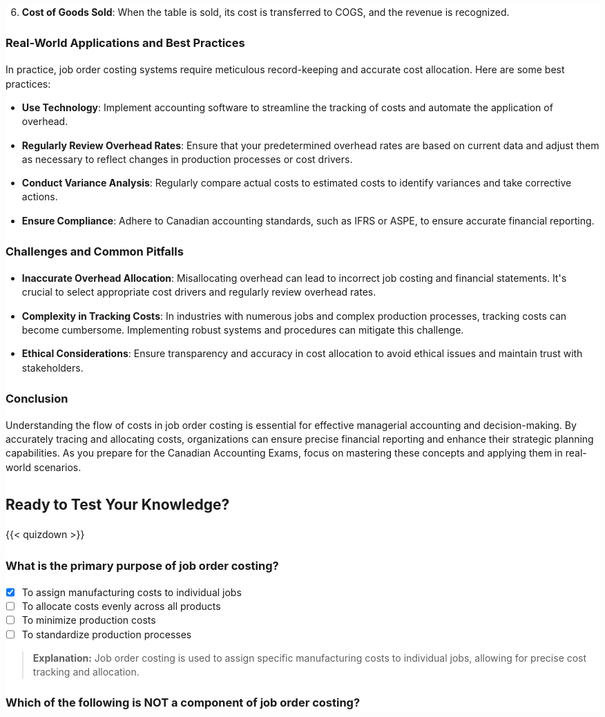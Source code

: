 6. **Cost of Goods Sold**: When the table is sold, its cost is transferred to COGS, and the revenue is recognized.

### Real-World Applications and Best Practices

In practice, job order costing systems require meticulous record-keeping and accurate cost allocation. Here are some best practices:

- **Use Technology**: Implement accounting software to streamline the tracking of costs and automate the application of overhead.

- **Regularly Review Overhead Rates**: Ensure that your predetermined overhead rates are based on current data and adjust them as necessary to reflect changes in production processes or cost drivers.

- **Conduct Variance Analysis**: Regularly compare actual costs to estimated costs to identify variances and take corrective actions.

- **Ensure Compliance**: Adhere to Canadian accounting standards, such as IFRS or ASPE, to ensure accurate financial reporting.

### Challenges and Common Pitfalls

- **Inaccurate Overhead Allocation**: Misallocating overhead can lead to incorrect job costing and financial statements. It's crucial to select appropriate cost drivers and regularly review overhead rates.

- **Complexity in Tracking Costs**: In industries with numerous jobs and complex production processes, tracking costs can become cumbersome. Implementing robust systems and procedures can mitigate this challenge.

- **Ethical Considerations**: Ensure transparency and accuracy in cost allocation to avoid ethical issues and maintain trust with stakeholders.

### Conclusion

Understanding the flow of costs in job order costing is essential for effective managerial accounting and decision-making. By accurately tracing and allocating costs, organizations can ensure precise financial reporting and enhance their strategic planning capabilities. As you prepare for the Canadian Accounting Exams, focus on mastering these concepts and applying them in real-world scenarios.

## **Ready to Test Your Knowledge?**

{{< quizdown >}}

### What is the primary purpose of job order costing?

- [x] To assign manufacturing costs to individual jobs
- [ ] To allocate costs evenly across all products
- [ ] To minimize production costs
- [ ] To standardize production processes

> **Explanation:** Job order costing is used to assign specific manufacturing costs to individual jobs, allowing for precise cost tracking and allocation.

### Which of the following is NOT a component of job order costing?
